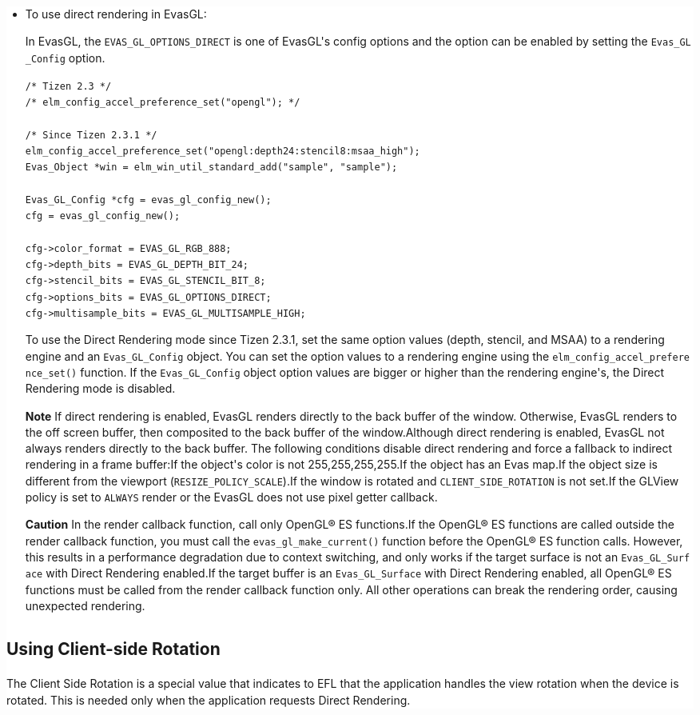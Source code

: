 - To use direct rendering in EvasGL:

  In EvasGL, the `EVAS_GL_OPTIONS_DIRECT` is one of EvasGL's config options and the option can be enabled by setting the `Evas_GL_Config` option.

  ```
  /* Tizen 2.3 */
  /* elm_config_accel_preference_set("opengl"); */

  /* Since Tizen 2.3.1 */
  elm_config_accel_preference_set("opengl:depth24:stencil8:msaa_high");
  Evas_Object *win = elm_win_util_standard_add("sample", "sample");

  Evas_GL_Config *cfg = evas_gl_config_new();
  cfg = evas_gl_config_new();

  cfg->color_format = EVAS_GL_RGB_888;
  cfg->depth_bits = EVAS_GL_DEPTH_BIT_24;
  cfg->stencil_bits = EVAS_GL_STENCIL_BIT_8;
  cfg->options_bits = EVAS_GL_OPTIONS_DIRECT;
  cfg->multisample_bits = EVAS_GL_MULTISAMPLE_HIGH;
  ```

  To use the Direct Rendering mode since Tizen 2.3.1, set the same option values (depth, stencil, and MSAA) to a rendering engine and an `Evas_GL_Config` object. You can set the option values to a rendering engine using the `elm_config_accel_preference_set()` function. If the `Evas_GL_Config` object option values are bigger or higher than the rendering engine's, the Direct Rendering mode is disabled.

  **Note**
  If direct rendering is enabled, EvasGL renders directly to the back buffer of the window. Otherwise, EvasGL renders to the off screen buffer, then composited to the back buffer of the window.Although direct rendering is enabled, EvasGL not always renders directly to the back buffer. The following conditions disable direct rendering and force a fallback to indirect rendering in a frame buffer:If the object's color is not 255,255,255,255.If the object has an Evas map.If the object size is different from the viewport (`RESIZE_POLICY_SCALE`).If the window is rotated and `CLIENT_SIDE_ROTATION` is not set.If the GLView policy is set to `ALWAYS` render or the EvasGL does not use pixel getter callback.

  **Caution**
  In the render callback function, call only OpenGL® ES functions.If the OpenGL® ES functions are called outside the render callback function, you must call the `evas_gl_make_current()` function before the OpenGL® ES function calls. However, this results in a performance degradation due to context switching, and only works if the target surface is not an `Evas_GL_Surface` with Direct Rendering enabled.If the target buffer is an `Evas_GL_Surface` with Direct Rendering enabled, all OpenGL® ES functions must be called from the render callback function only. All other operations can break the rendering order, causing unexpected rendering.

## Using Client-side Rotation

The Client Side Rotation is a special value that indicates to EFL that the application handles the view rotation when the device is rotated. This is needed only when the application requests Direct Rendering.
